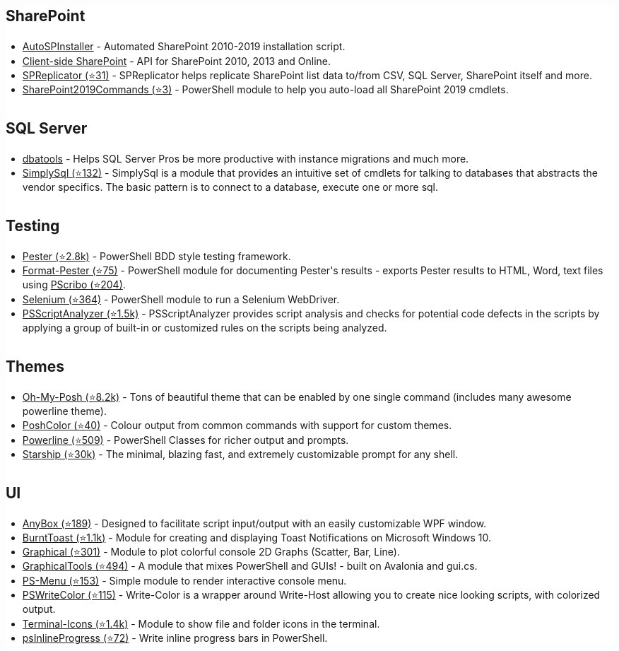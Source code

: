 ## SharePoint

*   [AutoSPInstaller](https://autospinstaller.com/) - Automated SharePoint 2010-2019 installation script.
*   [Client-side SharePoint](https://sharepointpowershell.codeplex.com/) - API for SharePoint 2010, 2013 and Online.
*   [SPReplicator (⭐31)](https://github.com/potatoqualitee/SPReplicator) - SPReplicator helps replicate SharePoint list data to/from CSV, SQL Server, SharePoint itself and more.
*   [SharePoint2019Commands (⭐3)](https://github.com/sassdawe/SharePoint2019Commands) - PowerShell module to help you auto-load all SharePoint 2019 cmdlets.

## SQL Server

*   [dbatools](https://dbachecks.io) - Helps SQL Server Pros be more productive with instance migrations and much more.
*   [SimplySql (⭐132)](https://github.com/mithrandyr/SimplySql) - SimplySql is a module that provides an intuitive set of cmdlets for talking to databases that abstracts the vendor specifics. The basic pattern is to connect to a database, execute one or more sql.

## Testing

*   [Pester (⭐2.8k)](https://github.com/pester/Pester) - PowerShell BDD style testing framework.
*   [Format-Pester (⭐75)](https://github.com/equelin/format-pester) - PowerShell module for documenting Pester's results - exports Pester results to HTML, Word, text files using [PScribo (⭐204)](https://github.com/iainbrighton/PScribo).
*   [Selenium (⭐364)](https://github.com/adamdriscoll/selenium-powershell) - PowerShell module to run a Selenium WebDriver.
*   [PSScriptAnalyzer (⭐1.5k)](https://github.com/PowerShell/PSScriptAnalyzer) - PSScriptAnalyzer provides script analysis and checks for potential code defects in the scripts by applying a group of built-in or customized rules on the scripts being analyzed.

## Themes

*   [Oh-My-Posh (⭐8.2k)](https://github.com/jandedobbeleer/oh-my-posh) - Tons of beautiful theme that can be enabled by one single command (includes many awesome powerline theme).
*   [PoshColor (⭐40)](https://github.com/JustABearOz/PoshColor) - Colour output from common commands with support for custom themes.
*   [Powerline (⭐509)](https://github.com/Jaykul/PowerLine) - PowerShell Classes for richer output and prompts.
*   [Starship (⭐30k)](https://github.com/starship/starship) - The minimal, blazing fast, and extremely customizable prompt for any shell.

## UI

*   [AnyBox (⭐189)](https://github.com/dm3ll3n/AnyBox) - Designed to facilitate script input/output with an easily customizable WPF window.
*   [BurntToast (⭐1.1k)](https://github.com/Windos/BurntToast) - Module for creating and displaying Toast Notifications on Microsoft Windows 10.
*   [Graphical (⭐301)](https://github.com/PrateekKumarSingh/graphical) - Module to plot colorful console 2D Graphs (Scatter, Bar, Line).
*   [GraphicalTools (⭐494)](https://github.com/PowerShell/GraphicalTools) - A module that mixes PowerShell and GUIs! - built on Avalonia and gui.cs.
*   [PS-Menu (⭐153)](https://github.com/chrisseroka/ps-menu) - Simple module to render interactive console menu.
*   [PSWriteColor (⭐115)](https://github.com/EvotecIT/PSWriteColor) - Write-Color is a wrapper around Write-Host allowing you to create nice looking scripts, with colorized output.
*   [Terminal-Icons (⭐1.4k)](https://github.com/devblackops/Terminal-Icons) - Module to show file and folder icons in the terminal.
*   [psInlineProgress (⭐72)](https://github.com/gravejester/psInlineProgress) - Write inline progress bars in PowerShell.
